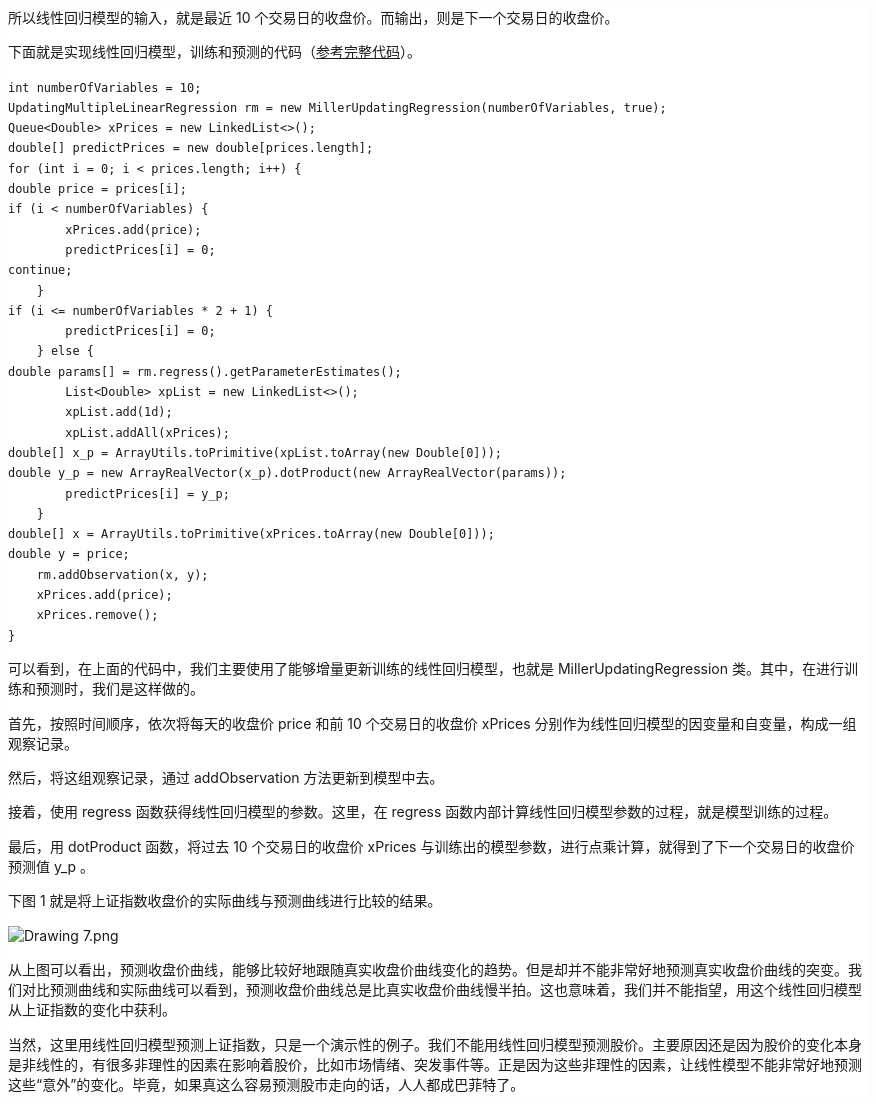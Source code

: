 所以线性回归模型的输入，就是最近 10 个交易日的收盘价。而输出，则是下一个交易日的收盘价。

下面就是实现线性回归模型，训练和预测的代码（[参考完整代码](https://github.com/alain898/realtime_stream_computing_course/blob/main/course13/src/main/java/com/alain898/course/realtimestreaming/course13/StreamLinearRegressionDemo.java)）。

```
int numberOfVariables = 10;
UpdatingMultipleLinearRegression rm = new MillerUpdatingRegression(numberOfVariables, true);
Queue<Double> xPrices = new LinkedList<>();
double[] predictPrices = new double[prices.length];
for (int i = 0; i < prices.length; i++) {
double price = prices[i];
if (i < numberOfVariables) {
        xPrices.add(price);
        predictPrices[i] = 0;
continue;
    }
if (i <= numberOfVariables * 2 + 1) {
        predictPrices[i] = 0;
    } else {
double params[] = rm.regress().getParameterEstimates();
        List<Double> xpList = new LinkedList<>();
        xpList.add(1d);
        xpList.addAll(xPrices);
double[] x_p = ArrayUtils.toPrimitive(xpList.toArray(new Double[0]));
double y_p = new ArrayRealVector(x_p).dotProduct(new ArrayRealVector(params));
        predictPrices[i] = y_p;
    }
double[] x = ArrayUtils.toPrimitive(xPrices.toArray(new Double[0]));
double y = price;
    rm.addObservation(x, y);
    xPrices.add(price);
    xPrices.remove();
}
```

可以看到，在上面的代码中，我们主要使用了能够增量更新训练的线性回归模型，也就是 MillerUpdatingRegression 类。其中，在进行训练和预测时，我们是这样做的。

首先，按照时间顺序，依次将每天的收盘价 price 和前 10 个交易日的收盘价 xPrices 分别作为线性回归模型的因变量和自变量，构成一组观察记录。

然后，将这组观察记录，通过 addObservation 方法更新到模型中去。

接着，使用 regress 函数获得线性回归模型的参数。这里，在 regress 函数内部计算线性回归模型参数的过程，就是模型训练的过程。

最后，用 dotProduct 函数，将过去 10 个交易日的收盘价 xPrices 与训练出的模型参数，进行点乘计算，就得到了下一个交易日的收盘价预测值 y\_p 。

下图 1 就是将上证指数收盘价的实际曲线与预测曲线进行比较的结果。

![Drawing 7.png](https://s0.lgstatic.com/i/image6/M00/13/53/Cgp9HWBCAeqASBMhAAFsWlyGLvY286.png)

从上图可以看出，预测收盘价曲线，能够比较好地跟随真实收盘价曲线变化的趋势。但是却并不能非常好地预测真实收盘价曲线的突变。我们对比预测曲线和实际曲线可以看到，预测收盘价曲线总是比真实收盘价曲线慢半拍。这也意味着，我们并不能指望，用这个线性回归模型从上证指数的变化中获利。

当然，这里用线性回归模型预测上证指数，只是一个演示性的例子。我们不能用线性回归模型预测股价。主要原因还是因为股价的变化本身是非线性的，有很多非理性的因素在影响着股价，比如市场情绪、突发事件等。正是因为这些非理性的因素，让线性模型不能非常好地预测这些“意外”的变化。毕竟，如果真这么容易预测股市走向的话，人人都成巴菲特了。
